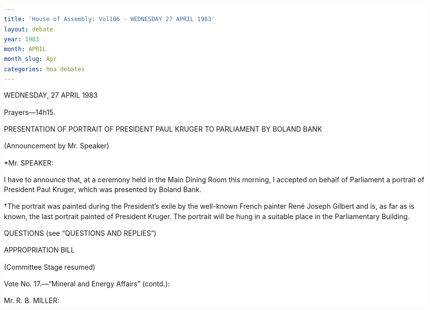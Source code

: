 ```yaml
---
title: 'House of Assembly: Vol106 - WEDNESDAY 27 APRIL 1983'
layout: debate
year: 1983
month: APRIL
month_slug: Apr
categories: hoa debates
---
```


<debateSection name="#opening">

<heading>WEDNESDAY, 27 APRIL 1983</heading>

<prayers>

<narrative>Prayers&#x2014;<recordedTime time="1983-04-27T14:15:00">14h15.</recordedTime></narrative>

</prayers>

<debateSection name="#presentation_of_portrait_of_president_paul_kruger_to_parliament_by_boland_bank">

<heading>PRESENTATION OF PORTRAIT OF PRESIDENT PAUL KRUGER TO PARLIAMENT BY BOLAND BANK</heading>

<summary>(Announcement by Mr. Speaker)</summary>

<speech by="#speaker">

<from>*Mr. <person refersTo="hansard_za">SPEAKER</person>:</from>

<p>I have to announce that, at a ceremony held in the Main Dining Room this morning, I accepted on behalf of Parliament a portrait of President Paul Kruger, which was presented by Boland Bank.</p>

<p>&#x2020;The portrait was painted during the President&#x2019;s exile by the well-known French painter Ren&#x00E9; Joseph Gilbert and is, as far as is known, the last portrait painted of President Kruger. The portrait will be hung in a suitable place in the Parliamentary Building.</p>

</speech>

</debateSection>

<debateSection name="#questions_see_questions_and_replies">

<heading>QUESTIONS (see &#x201C;QUESTIONS AND REPLIES&#x201D;)</heading>

</debateSection>

<debateSection name="#appropriation_bill">

<heading>APPROPRIATION BILL</heading>

<summary>(Committee Stage resumed)</summary>

<p>Vote No. 17.&#x2014;&#x201C;Mineral and Energy Affairs&#x201D; (contd.):</p>

<speech by="#miller">

<from>Mr. <person refersTo="hansard_za">R. B. MILLER</person>:</from>
